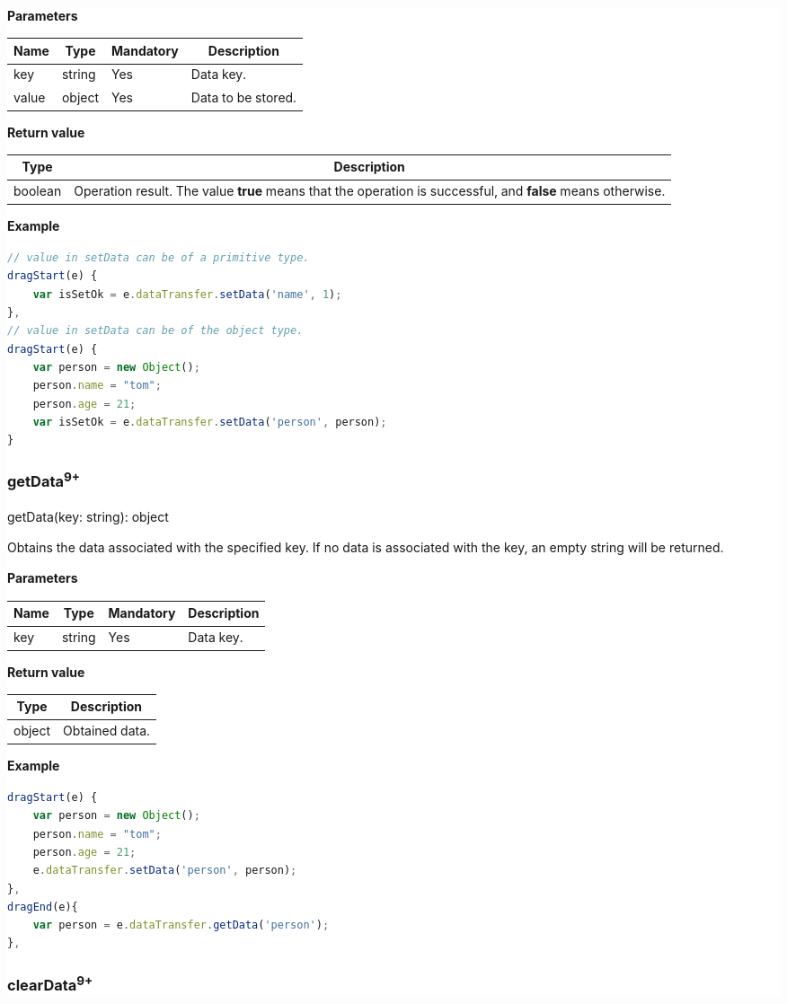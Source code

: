 **Parameters**

| Name  | Type  | Mandatory  | Description     |
| ----- | ------ | ---- | ------- |
| key   | string | Yes   | Data key.  |
| value | object | Yes   | Data to be stored.|

**Return value**

| Type     | Description                       |
| ------- | ------------------------ |
| boolean | Operation result. The value **true** means that the operation is successful, and **false** means otherwise.|

**Example**

```js
// value in setData can be of a primitive type.
dragStart(e) {
	var isSetOk = e.dataTransfer.setData('name', 1);
},
// value in setData can be of the object type.
dragStart(e) {
	var person = new Object();
	person.name = "tom";
	person.age = 21;
	var isSetOk = e.dataTransfer.setData('person', person);
}
```
### getData<sup>9+</sup>

getData(key: string): object

Obtains the data associated with the specified key. If no data is associated with the key, an empty string will be returned.

**Parameters**

| Name | Type  | Mandatory  | Description   |
| ---- | ------ | ---- | ----- |
| key  | string | Yes   | Data key.|

**Return value**

| Type    | Description     |
| ------ | ------ |
| object | Obtained data.|

**Example**

```js
dragStart(e) {
	var person = new Object();
	person.name = "tom";
	person.age = 21;
	e.dataTransfer.setData('person', person);
},
dragEnd(e){
	var person = e.dataTransfer.getData('person');
},
```
### clearData<sup>9+</sup>
